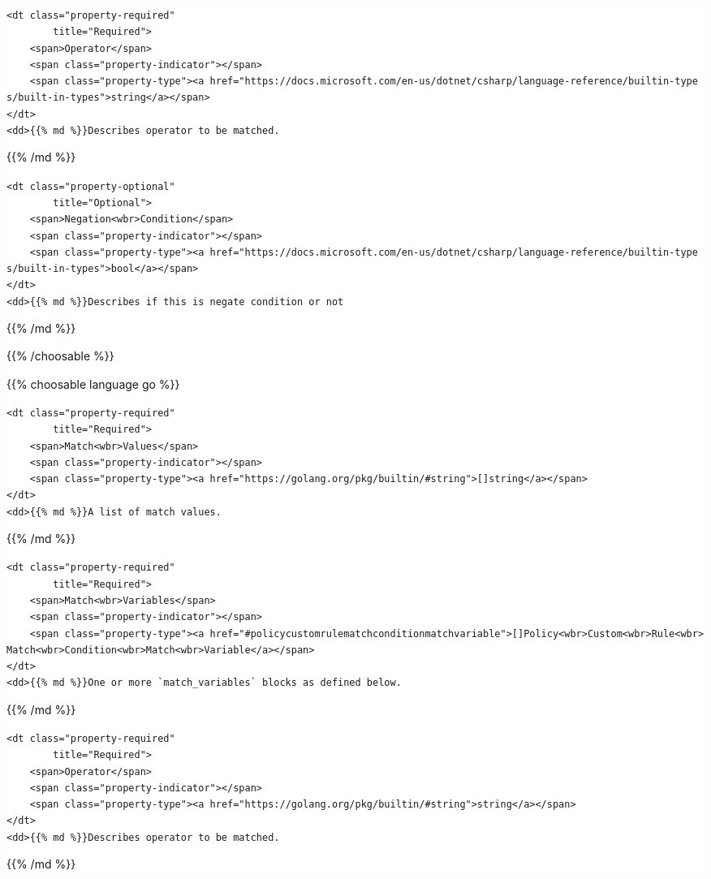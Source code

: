     <dt class="property-required"
            title="Required">
        <span>Operator</span>
        <span class="property-indicator"></span>
        <span class="property-type"><a href="https://docs.microsoft.com/en-us/dotnet/csharp/language-reference/builtin-types/built-in-types">string</a></span>
    </dt>
    <dd>{{% md %}}Describes operator to be matched.
{{% /md %}}</dd>

    <dt class="property-optional"
            title="Optional">
        <span>Negation<wbr>Condition</span>
        <span class="property-indicator"></span>
        <span class="property-type"><a href="https://docs.microsoft.com/en-us/dotnet/csharp/language-reference/builtin-types/built-in-types">bool</a></span>
    </dt>
    <dd>{{% md %}}Describes if this is negate condition or not
{{% /md %}}</dd>

</dl>
{{% /choosable %}}


{{% choosable language go %}}
<dl class="resources-properties">

    <dt class="property-required"
            title="Required">
        <span>Match<wbr>Values</span>
        <span class="property-indicator"></span>
        <span class="property-type"><a href="https://golang.org/pkg/builtin/#string">[]string</a></span>
    </dt>
    <dd>{{% md %}}A list of match values.
{{% /md %}}</dd>

    <dt class="property-required"
            title="Required">
        <span>Match<wbr>Variables</span>
        <span class="property-indicator"></span>
        <span class="property-type"><a href="#policycustomrulematchconditionmatchvariable">[]Policy<wbr>Custom<wbr>Rule<wbr>Match<wbr>Condition<wbr>Match<wbr>Variable</a></span>
    </dt>
    <dd>{{% md %}}One or more `match_variables` blocks as defined below.
{{% /md %}}</dd>

    <dt class="property-required"
            title="Required">
        <span>Operator</span>
        <span class="property-indicator"></span>
        <span class="property-type"><a href="https://golang.org/pkg/builtin/#string">string</a></span>
    </dt>
    <dd>{{% md %}}Describes operator to be matched.
{{% /md %}}</dd>
